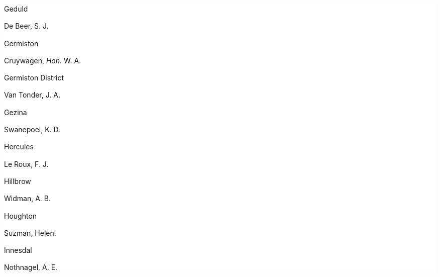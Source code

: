 </tr>

<tr>

<td><p>Geduld</p></td>

<td><p>De Beer, S. J.</p></td>

</tr>

<tr>

<td><p>Germiston</p></td>

<td><p>Cruywagen, <i>Hon.</i> W. A.</p></td>

</tr>

<tr>

<td><p>Germiston District</p></td>

<td><p>Van Tonder, J. A.</p></td>

</tr>

<tr>

<td><p>Gezina</p></td>

<td><p>Swanepoel, K. D.</p></td>

</tr>

<tr>

<td><p>Hercules</p></td>

<td><p>Le Roux, F. J.</p></td>

</tr>

<tr>

<td><p>Hillbrow</p></td>

<td><p>Widman, A. B.</p></td>

</tr>

<tr>

<td><p>Houghton</p></td>

<td><p>Suzman, Helen.</p></td>

</tr>

<tr>

<td><p>Innesdal</p></td>

<td><p>Nothnagel, A. E.</p></td>

</tr>

